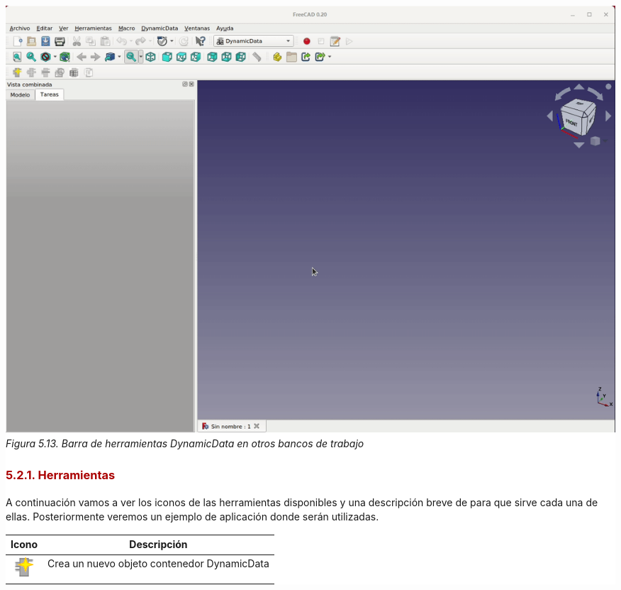 ![Barra de herramientas DynamicData en otros bancos de trabajo](../img/SS-DD/F5_13.gif)  
*Figura 5.13. Barra de herramientas DynamicData en otros bancos de trabajo*

</center>

### <FONT COLOR=#AA0000>5.2.1. Herramientas</font>
A continuación vamos a ver los iconos de las herramientas disponibles y una descripción breve de para que sirve cada una de ellas. Posteriormente veremos un ejemplo de aplicación donde serán utilizadas.

<center>

| Icono | Descripción |
|:-:|---|
| ![Crear objeto](../img/SS-DD/iconos/DD/CreateObject.png) | Crea un nuevo objeto contenedor DynamicData |

</center>

<center>
